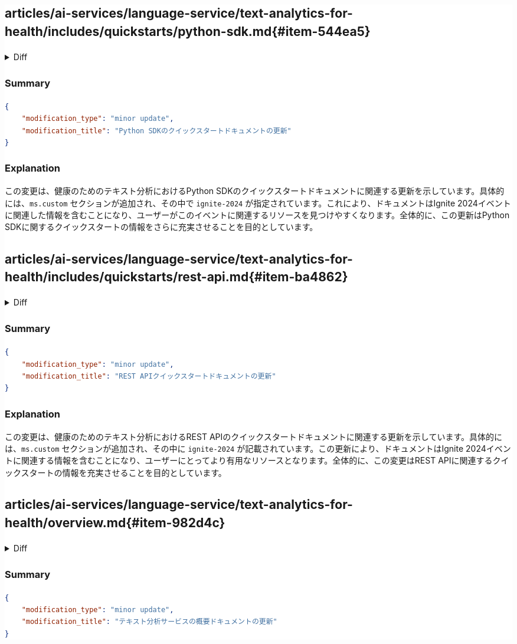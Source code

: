 ## articles/ai-services/language-service/text-analytics-for-health/includes/quickstarts/python-sdk.md{#item-544ea5}

<details><summary>Diff</summary></details>

### Summary

```json
{
    "modification_type": "minor update",
    "modification_title": "Python SDKのクイックスタートドキュメントの更新"
}
```

### Explanation
この変更は、健康のためのテキスト分析におけるPython SDKのクイックスタートドキュメントに関連する更新を示しています。具体的には、`ms.custom` セクションが追加され、その中で `ignite-2024` が指定されています。これにより、ドキュメントはIgnite 2024イベントに関連した情報を含むことになり、ユーザーがこのイベントに関連するリソースを見つけやすくなります。全体的に、この更新はPython SDKに関するクイックスタートの情報をさらに充実させることを目的としています。

## articles/ai-services/language-service/text-analytics-for-health/includes/quickstarts/rest-api.md{#item-ba4862}

<details><summary>Diff</summary></details>

### Summary

```json
{
    "modification_type": "minor update",
    "modification_title": "REST APIクイックスタートドキュメントの更新"
}
```

### Explanation
この変更は、健康のためのテキスト分析におけるREST APIのクイックスタートドキュメントに関連する更新を示しています。具体的には、`ms.custom` セクションが追加され、その中に `ignite-2024` が記載されています。この更新により、ドキュメントはIgnite 2024イベントに関連する情報を含むことになり、ユーザーにとってより有用なリソースとなります。全体的に、この変更はREST APIに関連するクイックスタートの情報を充実させることを目的としています。

## articles/ai-services/language-service/text-analytics-for-health/overview.md{#item-982d4c}

<details><summary>Diff</summary></details>

### Summary

```json
{
    "modification_type": "minor update",
    "modification_title": "テキスト分析サービスの概要ドキュメントの更新"
}
```

